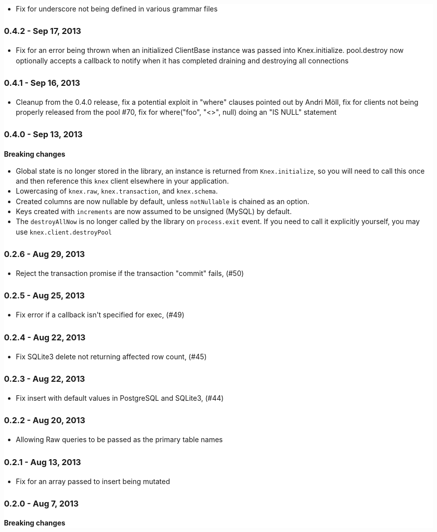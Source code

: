 - Fix for underscore not being defined in various grammar files

### 0.4.2 - Sep 17, 2013

- Fix for an error being thrown when an initialized ClientBase instance was passed into Knex.initialize. pool.destroy now optionally accepts a callback to notify when it has completed draining and destroying all connections

### 0.4.1 - Sep 16, 2013

- Cleanup from the 0.4.0 release, fix a potential exploit in "where" clauses pointed out by Andri Möll, fix for clients not being properly released from the pool #70, fix for where("foo", "<>", null) doing an "IS NULL" statement

### 0.4.0 - Sep 13, 2013

**Breaking changes**

- Global state is no longer stored in the library, an instance is returned from `Knex.initialize`, so you will need to call this once and then reference this `knex` client elsewhere in your application.
- Lowercasing of `knex.raw`, `knex.transaction`, and `knex.schema`.
- Created columns are now nullable by default, unless `notNullable` is chained as an option.
- Keys created with `increments` are now assumed to be unsigned (MySQL) by default.
- The `destroyAllNow` is no longer called by the library on `process.exit` event. If you need to call it explicitly yourself, you may use `knex.client.destroyPool`

### 0.2.6 - Aug 29, 2013

- Reject the transaction promise if the transaction "commit" fails, (#50)

### 0.2.5 - Aug 25, 2013

- Fix error if a callback isn't specified for exec, (#49)

### 0.2.4 - Aug 22, 2013

- Fix SQLite3 delete not returning affected row count, (#45)

### 0.2.3 - Aug 22, 2013

- Fix insert with default values in PostgreSQL and SQLite3, (#44)

### 0.2.2 - Aug 20, 2013

- Allowing Raw queries to be passed as the primary table names

### 0.2.1 - Aug 13, 2013

- Fix for an array passed to insert being mutated

### 0.2.0 - Aug 7, 2013

**Breaking changes**
